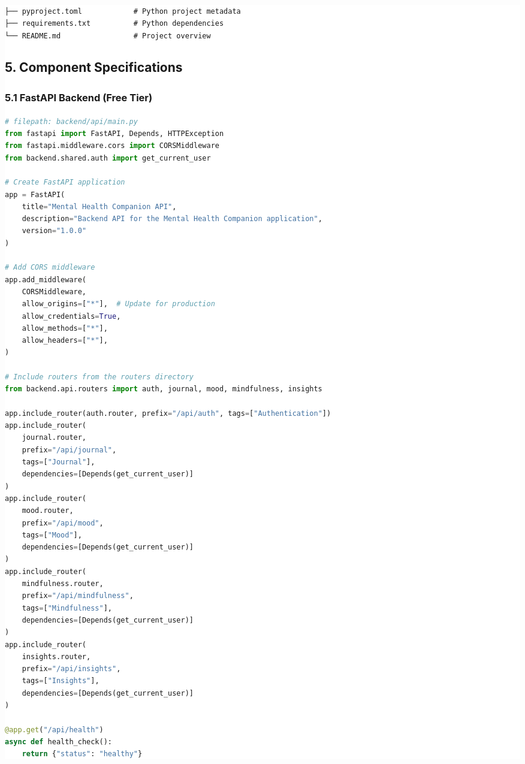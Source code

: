 ```
├── pyproject.toml            # Python project metadata
├── requirements.txt          # Python dependencies
└── README.md                 # Project overview
```

## 5. Component Specifications

### 5.1 FastAPI Backend (Free Tier)

```python
# filepath: backend/api/main.py
from fastapi import FastAPI, Depends, HTTPException
from fastapi.middleware.cors import CORSMiddleware
from backend.shared.auth import get_current_user

# Create FastAPI application
app = FastAPI(
    title="Mental Health Companion API",
    description="Backend API for the Mental Health Companion application",
    version="1.0.0"
)

# Add CORS middleware
app.add_middleware(
    CORSMiddleware,
    allow_origins=["*"],  # Update for production
    allow_credentials=True,
    allow_methods=["*"],
    allow_headers=["*"],
)

# Include routers from the routers directory
from backend.api.routers import auth, journal, mood, mindfulness, insights

app.include_router(auth.router, prefix="/api/auth", tags=["Authentication"])
app.include_router(
    journal.router, 
    prefix="/api/journal", 
    tags=["Journal"], 
    dependencies=[Depends(get_current_user)]
)
app.include_router(
    mood.router, 
    prefix="/api/mood", 
    tags=["Mood"], 
    dependencies=[Depends(get_current_user)]
)
app.include_router(
    mindfulness.router, 
    prefix="/api/mindfulness", 
    tags=["Mindfulness"], 
    dependencies=[Depends(get_current_user)]
)
app.include_router(
    insights.router, 
    prefix="/api/insights", 
    tags=["Insights"], 
    dependencies=[Depends(get_current_user)]
)

@app.get("/api/health")
async def health_check():
    return {"status": "healthy"}
```